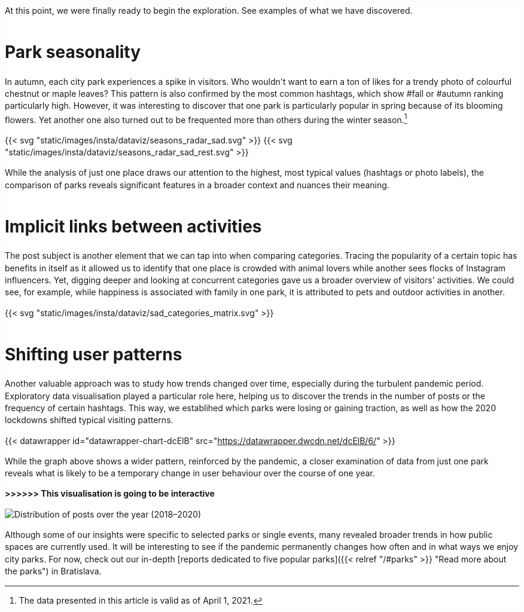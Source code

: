 At this point, we were finally ready to begin the exploration. See examples of what we have discovered.

# Park seasonality

In autumn, each city park experiences a spike in visitors. Who wouldn't want to earn a ton of likes for a trendy photo of colourful chestnut or maple leaves? This pattern is also confirmed by the most common hashtags, which show #fall or #autumn ranking particularly high. However, it was interesting to discover that one park is particularly popular in spring because of its blooming flowers. Yet another one also turned out to be frequented more than others during the winter season.[^9]

{{< svg "static/images/insta/dataviz/seasons_radar_sad.svg" >}}
{{< svg "static/images/insta/dataviz/seasons_radar_sad_rest.svg" >}}

While the analysis of just one place draws our attention to the highest, most typical values (hashtags or photo labels), the comparison of parks reveals significant features in a broader context and nuances their meaning.

# Implicit links between activities

The post subject is another element that we can tap into when comparing categories. Tracing the popularity of a certain topic has benefits in itself as it allowed us to identify that one place is crowded with animal lovers while another sees flocks of Instagram influencers. Yet, digging deeper and looking at concurrent categories gave us a broader overview of visitors' activities. We could see, for example, while happiness is associated with family in one park, it is attributed to pets and outdoor activities in another.

{{< svg "static/images/insta/dataviz/sad_categories_matrix.svg" >}}

# Shifting user patterns

Another valuable approach was to study how trends changed over time, especially during the turbulent pandemic period. Exploratory data visualisation played a particular role here, helping us to discover the trends in the number of posts or the frequency of certain hashtags. This way, we establihed which parks were losing or gaining traction, as well as how the 2020 lockdowns shifted typical visiting patterns.

{{< datawrapper id="datawrapper-chart-dcElB" src="https://datawrapper.dwcdn.net/dcElB/6/" >}}

While the graph above shows a wider pattern, reinforced by the pandemic, a closer examination of data from just one park reveals what is likely to be a temporary change in user behaviour over the course of one year.

**>>>>>> This visualisation is going to be interactive**

![Distribution of posts over the year (2018–2020)](/images/insta/dataviz/test_medicka_beeswarm_count_years.png)

Although some of our insights were specific to selected parks or single events, many revealed broader trends in how public spaces are currently used. It will be interesting to see if the pandemic permanently changes how often and in what ways we enjoy city parks. For now, check out our in-depth [reports dedicated to five popular parks]({{< relref "/#parks" >}} "Read more about the parks") in Bratislava.


[^1]: API (application programming interface) is a tool that allows other computers to access Instagram posts and download them automatically in large numbers.
[^2]: Based on the following selection of hashtags: #aesthetic, #autumnvibes, #coffee, #enjoythelittlethings, #fashiongram, #fashioninspo, #foodporn, #happiness, #instagood, #ootd, #photography, #photooftheday, #photoshoot, #picoftheday, #portraitphotography, #smile, #sonyimages, #vsco, #vscocam.
[^3]: The source code will be available in July 2021.
[^4]: Unlike a few years back, Instagram no longer provides the detailed location of a post (nor is it possible to identify it based on the image’s EXIF data) – a major limitation for city researchers.
[^5]: We accessed the posts (excluding stories and videos) via two Instagram API endpoints – using specific hashtags (e.g. #sadjankakrala) and the parks’ location.
[^6]: Read more about [LDA model](https://en.wikipedia.org/wiki/Latent_Dirichlet_allocation).
[^7]: By testing multiple diverse samples, we defined a confidence level at above 0.81.
[^8]: To improve the results, we have removed the most generic hashtags: #bratislava, #bratislavacity, #Medickázahrada, #slovakia, #slovensko.
[^9]: The data presented in this article is valid as of April 1, 2021.